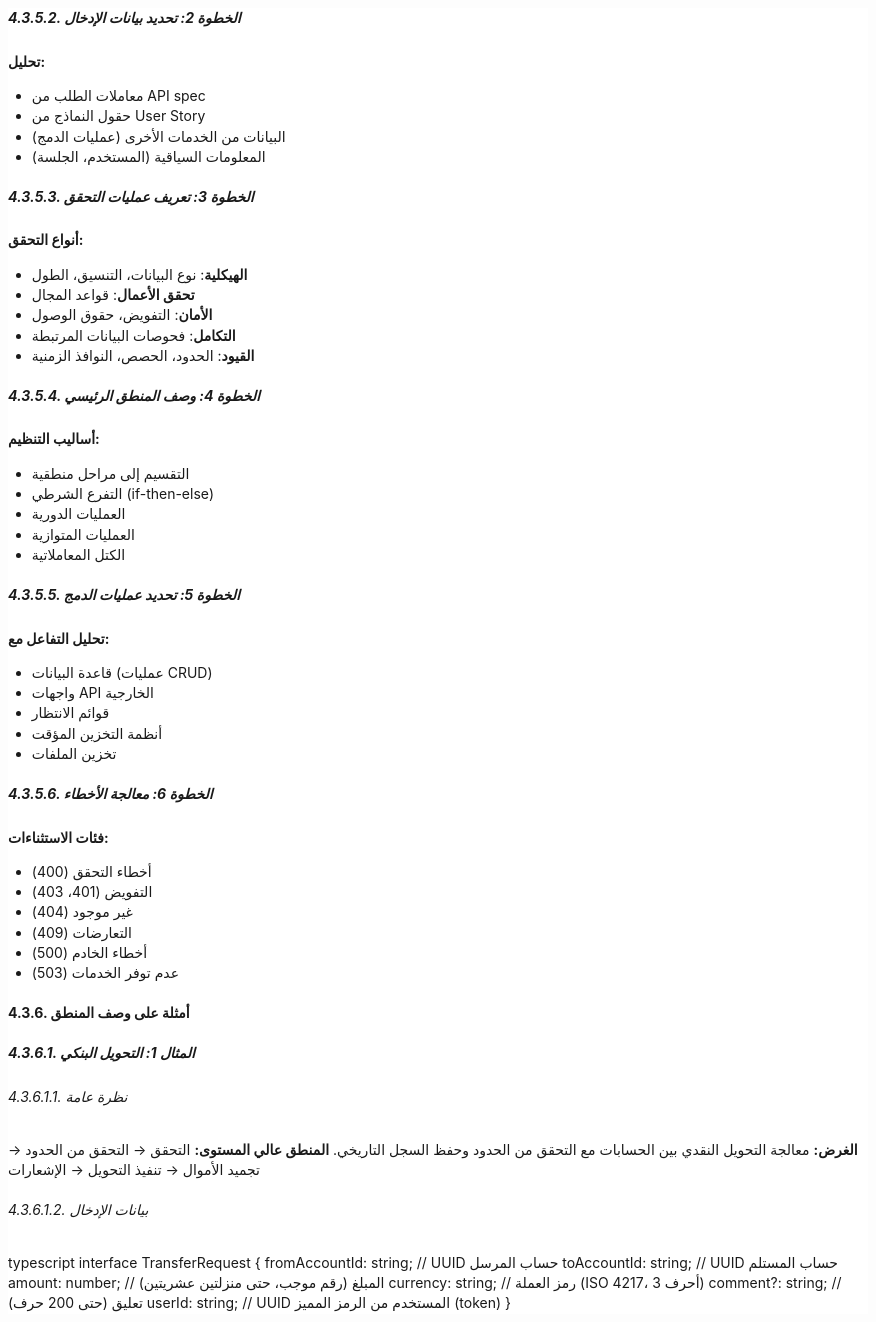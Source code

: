 ##### 4.3.5.2. الخطوة 2: تحديد بيانات الإدخال
**تحليل:**
- معاملات الطلب من API spec
- حقول النماذج من User Story
- البيانات من الخدمات الأخرى (عمليات الدمج)
- المعلومات السياقية (المستخدم، الجلسة)

##### 4.3.5.3. الخطوة 3: تعريف عمليات التحقق
**أنواع التحقق:**
- **الهيكلية**: نوع البيانات، التنسيق، الطول
- **تحقق الأعمال**: قواعد المجال
- **الأمان**: التفويض، حقوق الوصول
- **التكامل**: فحوصات البيانات المرتبطة
- **القيود**: الحدود، الحصص، النوافذ الزمنية

##### 4.3.5.4. الخطوة 4: وصف المنطق الرئيسي
**أساليب التنظيم:**
- التقسيم إلى مراحل منطقية
- التفرع الشرطي (if-then-else)
- العمليات الدورية
- العمليات المتوازية
- الكتل المعاملاتية

##### 4.3.5.5. الخطوة 5: تحديد عمليات الدمج
**تحليل التفاعل مع:**
- قاعدة البيانات (عمليات CRUD)
- واجهات API الخارجية
- قوائم الانتظار
- أنظمة التخزين المؤقت
- تخزين الملفات

##### 4.3.5.6. الخطوة 6: معالجة الأخطاء
**فئات الاستثناءات:**
- أخطاء التحقق (400)
- التفويض (401، 403)
- غير موجود (404)
- التعارضات (409)
- أخطاء الخادم (500)
- عدم توفر الخدمات (503)

#### 4.3.6. أمثلة على وصف المنطق

##### 4.3.6.1. المثال 1: التحويل البنكي

###### 4.3.6.1.1. نظرة عامة
**الغرض:** معالجة التحويل النقدي بين الحسابات مع التحقق من الحدود وحفظ السجل التاريخي.
**المنطق عالي المستوى:** التحقق → التحقق من الحدود → تجميد الأموال → تنفيذ التحويل → الإشعارات

###### 4.3.6.1.2. بيانات الإدخال
typescript
interface TransferRequest {
  fromAccountId: string;     // UUID حساب المرسل
  toAccountId: string;       // UUID حساب المستلم
  amount: number;            // المبلغ (رقم موجب، حتى منزلتين عشريتين)
  currency: string;          // رمز العملة (ISO 4217، 3 أحرف)
  comment?: string;          // تعليق (حتى 200 حرف)
  userId: string;            // UUID المستخدم من الرمز المميز (token)
}
